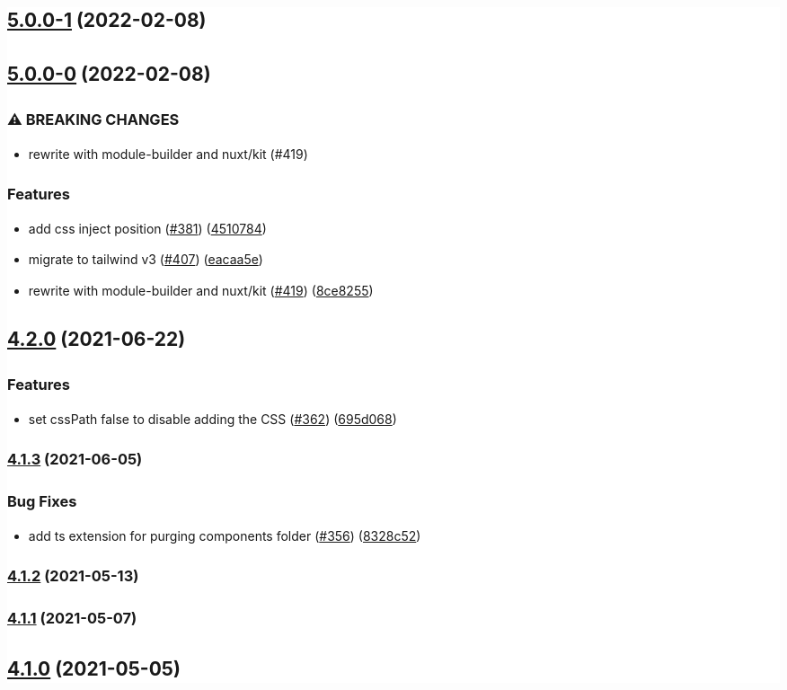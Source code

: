 ## [5.0.0-1](https://github.com/nuxt-modules/tailwindcss/compare/v5.0.0-0...v5.0.0-1) (2022-02-08)

## [5.0.0-0](https://github.com/nuxt-modules/tailwindcss/compare/v4.2.1...v5.0.0-0) (2022-02-08)


### ⚠ BREAKING CHANGES

* rewrite with module-builder and nuxt/kit (#419)

### Features

* add css inject position ([#381](https://github.com/nuxt-modules/tailwindcss/issues/381)) ([4510784](https://github.com/nuxt-modules/tailwindcss/commit/45107842bb08556b7383dd6b51cf74b6d2dd4a24))
* migrate to tailwind v3 ([#407](https://github.com/nuxt-modules/tailwindcss/issues/407)) ([eacaa5e](https://github.com/nuxt-modules/tailwindcss/commit/eacaa5e167887f729611f9cc6330e44df99c71c5))


* rewrite with module-builder and nuxt/kit ([#419](https://github.com/nuxt-modules/tailwindcss/issues/419)) ([8ce8255](https://github.com/nuxt-modules/tailwindcss/commit/8ce8255daa83f34361292e896dda6addca694587))

## [4.2.0](https://github.com/nuxt-modules/tailwindcss/compare/v4.1.3...v4.2.0) (2021-06-22)


### Features

* set cssPath false to disable adding the CSS ([#362](https://github.com/nuxt-modules/tailwindcss/issues/362)) ([695d068](https://github.com/nuxt-modules/tailwindcss/commit/695d0681c2cabe64bcfd97968a0c9ddcb8ada98c))

### [4.1.3](https://github.com/nuxt-modules/tailwindcss/compare/v4.1.2...v4.1.3) (2021-06-05)


### Bug Fixes

* add ts extension for purging components folder ([#356](https://github.com/nuxt-modules/tailwindcss/issues/356)) ([8328c52](https://github.com/nuxt-modules/tailwindcss/commit/8328c52b0a96c35fd117b0366e697b79ee1d741a))

### [4.1.2](https://github.com/nuxt-modules/tailwindcss/compare/v4.1.1...v4.1.2) (2021-05-13)

### [4.1.1](https://github.com/nuxt-modules/tailwindcss/compare/v4.1.0...v4.1.1) (2021-05-07)

## [4.1.0](https://github.com/nuxt-modules/tailwindcss/compare/v4.0.3...v4.1.0) (2021-05-05)
